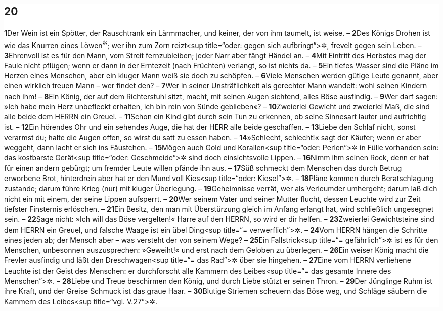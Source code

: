 ## 20
**1**Der Wein ist ein Spötter, der Rauschtrank ein Lärmmacher, und keiner, der von ihm taumelt, ist weise. –
**2**Des Königs Drohen ist wie das Knurren eines Löwen<sup title=“19,12”>&#x2732;</sup>; wer ihn zum Zorn reizt<sup title=“oder: gegen sich aufbringt”>&#x2732;</sup>, frevelt gegen sein Leben. –
**3**Ehrenvoll ist es für den Mann, vom Streit fernzubleiben; jeder Narr aber fängt Händel an. –
**4**Mit Eintritt des Herbstes mag der Faule nicht pflügen; wenn er dann in der Erntezeit (nach Früchten) verlangt, so ist nichts da. –
**5**Ein tiefes Wasser sind die Pläne im Herzen eines Menschen, aber ein kluger Mann weiß sie doch zu schöpfen. –
**6**Viele Menschen werden gütige Leute genannt, aber einen wirklich treuen Mann – wer findet den? –
**7**Wer in seiner Unsträflichkeit als gerechter Mann wandelt: wohl seinen Kindern nach ihm! –
**8**Ein König, der auf dem Richterstuhl sitzt, macht, mit seinen Augen sichtend, alles Böse ausfindig. –
**9**Wer darf sagen: »Ich habe mein Herz unbefleckt erhalten, ich bin rein von Sünde geblieben«? –
**10**Zweierlei Gewicht und zweierlei Maß, die sind alle beide dem HERRN ein Greuel. –
**11**Schon ein Kind gibt durch sein Tun zu erkennen, ob seine Sinnesart lauter und aufrichtig ist. –
**12**Ein hörendes Ohr und ein sehendes Auge, die hat der HERR alle beide geschaffen. –
**13**Liebe den Schlaf nicht, sonst verarmst du; halte die Augen offen, so wirst du satt zu essen haben. –
**14**»Schlecht, schlecht!« sagt der Käufer; wenn er aber weggeht, dann lacht er sich ins Fäustchen. –
**15**Mögen auch Gold und Korallen<sup title=“oder: Perlen”>&#x2732;</sup> in Fülle vorhanden sein: das kostbarste Gerät<sup title=“oder: Geschmeide”>&#x2732;</sup> sind doch einsichtsvolle Lippen. –
**16**Nimm ihm seinen Rock, denn er hat für einen andern gebürgt; um fremder Leute willen pfände ihn aus. –
**17**Süß schmeckt dem Menschen das durch Betrug erworbene Brot, hinterdrein aber hat er den Mund voll Kies<sup title=“oder: Kiesel”>&#x2732;</sup>. –
**18**Pläne kommen durch Beratschlagung zustande; darum führe Krieg (nur) mit kluger Überlegung. –
**19**Geheimnisse verrät, wer als Verleumder umhergeht; darum laß dich nicht ein mit einem, der seine Lippen aufsperrt. –
**20**Wer seinem Vater und seiner Mutter flucht, dessen Leuchte wird zur Zeit tiefster Finsternis erlöschen. –
**21**Ein Besitz, den man mit Überstürzung gleich im Anfang erlangt hat, wird schließlich ungesegnet sein. –
**22**Sage nicht: »Ich will das Böse vergelten!« Harre auf den HERRN, so wird er dir helfen. –
**23**Zweierlei Gewichtsteine sind dem HERRN ein Greuel, und falsche Waage ist ein übel Ding<sup title=“= verwerflich”>&#x2732;</sup>. –
**24**Vom HERRN hängen die Schritte eines jeden ab; der Mensch aber – was versteht der von seinem Wege? –
**25**Ein Fallstrick<sup title=“= gefährlich”>&#x2732;</sup> ist es für den Menschen, unbesonnen auszusprechen: »Geweiht!« und erst nach dem Geloben zu überlegen. –
**26**Ein weiser König macht die Frevler ausfindig und läßt den Dreschwagen<sup title=“= das Rad”>&#x2732;</sup> über sie hingehen. –
**27**Eine vom HERRN verliehene Leuchte ist der Geist des Menschen: er durchforscht alle Kammern des Leibes<sup title=“= das gesamte Innere des Menschen”>&#x2732;</sup>. –
**28**Liebe und Treue beschirmen den König, und durch Liebe stützt er seinen Thron. –
**29**Der Jünglinge Ruhm ist ihre Kraft, und der Greise Schmuck ist das graue Haar. –
**30**Blutige Striemen scheuern das Böse weg, und Schläge säubern die Kammern des Leibes<sup title=“vgl. V.27”>&#x2732;</sup>.
